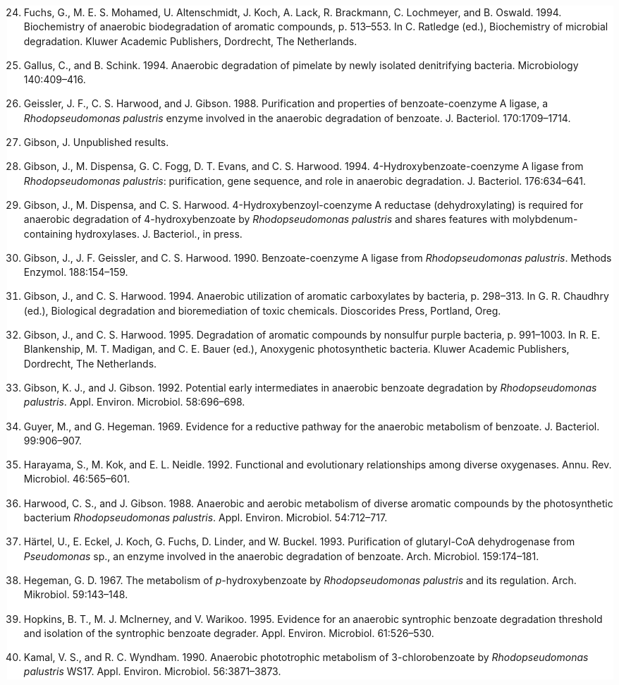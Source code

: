 24. Fuchs, G., M. E. S. Mohamed, U. Altenschmidt, J. Koch, A. Lack, R. Brackmann, C. Lochmeyer, and B. Oswald. 1994. Biochemistry of anaerobic biodegradation of aromatic compounds, p. 513–553. In C. Ratledge (ed.), Biochemistry of microbial degradation. Kluwer Academic Publishers, Dordrecht, The Netherlands.

25. Gallus, C., and B. Schink. 1994. Anaerobic degradation of pimelate by newly isolated denitrifying bacteria. Microbiology 140:409–416.

26. Geissler, J. F., C. S. Harwood, and J. Gibson. 1988. Purification and properties of benzoate-coenzyme A ligase, a *Rhodopseudomonas palustris* enzyme involved in the anaerobic degradation of benzoate. J. Bacteriol. 170:1709–1714.

27. Gibson, J. Unpublished results.

28. Gibson, J., M. Dispensa, G. C. Fogg, D. T. Evans, and C. S. Harwood. 1994. 4-Hydroxybenzoate-coenzyme A ligase from *Rhodopseudomonas palustris*: purification, gene sequence, and role in anaerobic degradation. J. Bacteriol. 176:634–641.

29. Gibson, J., M. Dispensa, and C. S. Harwood. 4-Hydroxybenzoyl-coenzyme A reductase (dehydroxylating) is required for anaerobic degradation of 4-hydroxybenzoate by *Rhodopseudomonas palustris* and shares features with molybdenum-containing hydroxylases. J. Bacteriol., in press.

30. Gibson, J., J. F. Geissler, and C. S. Harwood. 1990. Benzoate-coenzyme A ligase from *Rhodopseudomonas palustris*. Methods Enzymol. 188:154–159.

31. Gibson, J., and C. S. Harwood. 1994. Anaerobic utilization of aromatic carboxylates by bacteria, p. 298–313. In G. R. Chaudhry (ed.), Biological degradation and bioremediation of toxic chemicals. Dioscorides Press, Portland, Oreg.

32. Gibson, J., and C. S. Harwood. 1995. Degradation of aromatic compounds by nonsulfur purple bacteria, p. 991–1003. In R. E. Blankenship, M. T. Madigan, and C. E. Bauer (ed.), Anoxygenic photosynthetic bacteria. Kluwer Academic Publishers, Dordrecht, The Netherlands.

33. Gibson, K. J., and J. Gibson. 1992. Potential early intermediates in anaerobic benzoate degradation by *Rhodopseudomonas palustris*. Appl. Environ. Microbiol. 58:696–698.

34. Guyer, M., and G. Hegeman. 1969. Evidence for a reductive pathway for the anaerobic metabolism of benzoate. J. Bacteriol. 99:906–907.

35. Harayama, S., M. Kok, and E. L. Neidle. 1992. Functional and evolutionary relationships among diverse oxygenases. Annu. Rev. Microbiol. 46:565–601.

36. Harwood, C. S., and J. Gibson. 1988. Anaerobic and aerobic metabolism of diverse aromatic compounds by the photosynthetic bacterium *Rhodopseudomonas palustris*. Appl. Environ. Microbiol. 54:712–717.

37. Härtel, U., E. Eckel, J. Koch, G. Fuchs, D. Linder, and W. Buckel. 1993. Purification of glutaryl-CoA dehydrogenase from *Pseudomonas* sp., an enzyme involved in the anaerobic degradation of benzoate. Arch. Microbiol. 159:174–181.

38. Hegeman, G. D. 1967. The metabolism of *p*-hydroxybenzoate by *Rhodopseudomonas palustris* and its regulation. Arch. Mikrobiol. 59:143–148.

39. Hopkins, B. T., M. J. McInerney, and V. Warikoo. 1995. Evidence for an anaerobic syntrophic benzoate degradation threshold and isolation of the syntrophic benzoate degrader. Appl. Environ. Microbiol. 61:526–530.

40. Kamal, V. S., and R. C. Wyndham. 1990. Anaerobic phototrophic metabolism of 3-chlorobenzoate by *Rhodopseudomonas palustris* WS17. Appl. Environ. Microbiol. 56:3871–3873.
